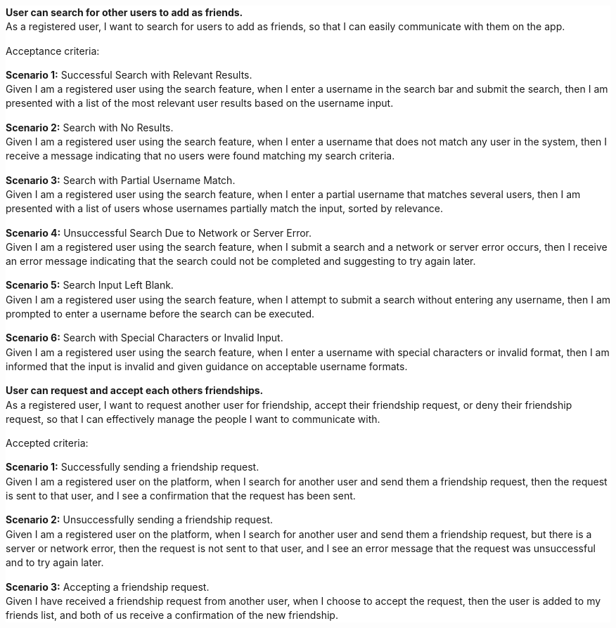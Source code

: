 **User can search for other users to add as friends.**\
 As a registered user, I want to search for users to add as friends, so that I can easily communicate with them on the app.

Acceptance criteria:

**Scenario 1:** Successful Search with Relevant Results. \
 Given I am a registered user using the search feature, when I enter a username in the search bar and submit the search, then I am presented with a list of the most relevant user results based on the username input.

**Scenario 2:** Search with No Results. \
 Given I am a registered user using the search feature, when I enter a username that does not match any user in the system, then I receive a message indicating that no users were found matching my search criteria.

**Scenario 3:** Search with Partial Username Match. \
 Given I am a registered user using the search feature, when I enter a partial username that matches several users, then I am presented with a list of users whose usernames partially match the input, sorted by relevance.

**Scenario 4:** Unsuccessful Search Due to Network or Server Error. \
 Given I am a registered user using the search feature, when I submit a search and a network or server error occurs, then I receive an error message indicating that the search could not be completed and suggesting to try again later.

**Scenario 5:** Search Input Left Blank. \
 Given I am a registered user using the search feature, when I attempt to submit a search without entering any username, then I am prompted to enter a username before the search can be executed.

**Scenario 6:** Search with Special Characters or Invalid Input. \
 Given I am a registered user using the search feature, when I enter a username with special characters or invalid format, then I am informed that the input is invalid and given guidance on acceptable username formats.

**User can request and accept each others friendships.**\
 As a registered user, I want to request another user for friendship, accept their friendship request, or deny their friendship request, so that I can effectively manage the people I want to communicate with.

Accepted criteria:

**Scenario 1:** Successfully sending a friendship request. \
 Given I am a registered user on the platform, when I search for another user and send them a friendship request, then the request is sent to that user, and I see a confirmation that the request has been sent.

**Scenario 2:** Unsuccessfully sending a friendship request. \
 Given I am a registered user on the platform, when I search for another user and send them a friendship request, but there is a server or network error, then the request is not sent to that user, and I see an error message that the request was unsuccessful and to try again later.

**Scenario 3:** Accepting a friendship request. \
 Given I have received a friendship request from another user, when I choose to accept the request, then the user is added to my friends list, and both of us receive a confirmation of the new friendship.
